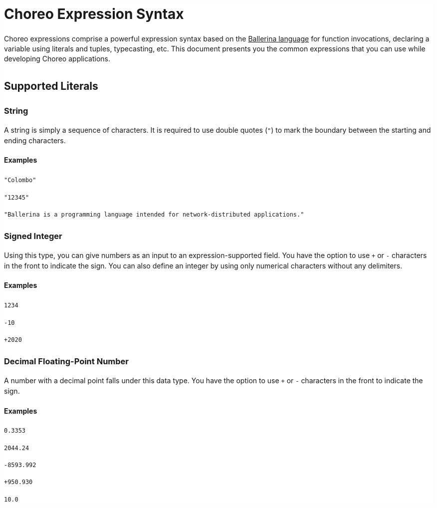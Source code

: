 # Choreo Expression Syntax

Choreo expressions comprise a powerful expression syntax based on the [Ballerina language](https://ballerina.io/) for function invocations, declaring a variable using literals and tuples, typecasting, etc. This document presents you the common expressions that you can use while developing Choreo applications.

## Supported Literals 

### String

A string is simply a sequence of characters. It is required to use double quotes (`"`)  to mark the boundary between the starting and ending characters.

#### Examples

  ```ballerina
  "Colombo"
  ```
  ```ballerina
  "12345"
  ```
  ```ballerina
  "Ballerina is a programming language intended for network-distributed applications."
  ```

### Signed Integer

Using this type, you can give numbers as an input to an expression-supported field.  You have the option to use `+` or `-` characters in the front to indicate the sign.  You can also define an integer by using only numerical characters without any delimiters. 

#### Examples

  ```ballerina
  1234
  ```
  ```ballerina
  -10
  ```
  ```ballerina
  +2020
  ```

### Decimal Floating-Point Number

A number with a decimal point falls under this data type. You have the option to use `+` or `-` characters in the front to indicate the sign.

#### Examples

  ```ballerina
  0.3353
  ```
  ```ballerina
  2044.24
  ```
  ```ballerina
  -8593.992
  ```
  ```ballerina
  +950.930
  ```
  ```ballerina
  10.0
  ```
